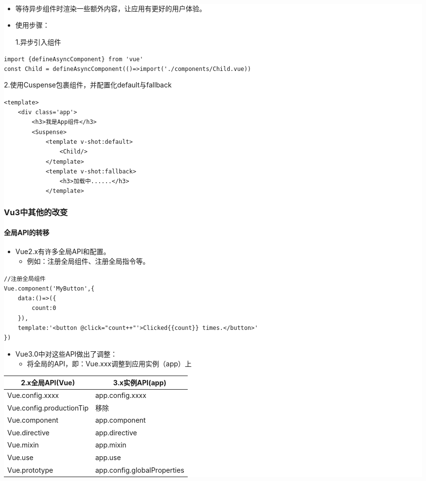 * 等待异步组件时渲染一些额外内容，让应用有更好的用户体验。
* 使用步骤：

  1.异步引入组件

```
import {defineAsyncComponent} from 'vue'
const Child = defineAsyncComponent(()=>import('./components/Child.vue))
```

2.使用Cuspense包裹组件，并配置化default与fallback

```
<template>
	<div class='app'>
		<h3>我是App组件</h3>
		<Suspense>
			<template v-shot:default>
				<Child/>
			</template>
			<template v-shot:fallback>
				<h3>加载中......</h3>
			</template>
```

### Vu3中其他的改变

#### 全局API的转移

* Vue2.x有许多全局API和配置。
  * 例如：注册全局组件、注册全局指令等。

```
//注册全局组件
Vue.component('MyButton',{
	data:()=>({
		count:0
	}),
	template:'<button @click="count++"'>Clicked{{count}} times.</button>'
})
```

* Vue3.0中对这些API做出了调整：
  * 将全局的API，即：Vue.xxx调整到应用实例（app）上

| 2.x全局API(Vue)          | 3.x实例API(app)             |
| ------------------------ | --------------------------- |
| Vue.config.xxxx          | app.config.xxxx             |
| Vue.config.productionTip | 移除                        |
| Vue.component            | app.component               |
| Vue.directive            | app.directive               |
| Vue.mixin                | app.mixin                   |
| Vue.use                  | app.use                     |
| Vue.prototype            | app.config.globalProperties |
